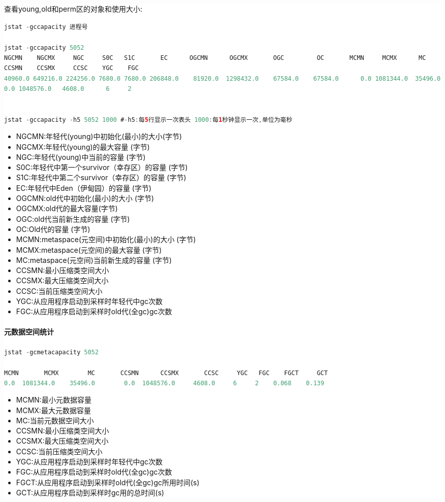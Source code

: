查看young,old和perm区的对象和使用大小:

```java
jstat -gccapacity 进程号

jstat -gccapacity 5052
NGCMN    NGCMX     NGC     S0C   S1C       EC      OGCMN      OGCMX       OGC         OC       MCMN     MCMX      MC     CCSMN    CCSMX     CCSC    YGC    FGC
40960.0 649216.0 224256.0 7680.0 7680.0 206848.0    81920.0  1298432.0    67584.0    67584.0      0.0 1081344.0  35496.0      0.0 1048576.0   4608.0      6     2


jstat -gccapacity -h5 5052 1000 #-h5:每5行显示一次表头 1000:每1秒钟显示一次,单位为毫秒

```

- NGCMN:年轻代(young)中初始化(最小)的大小(字节)
- NGCMX:年轻代(young)的最大容量 (字节)
- NGC:年轻代(young)中当前的容量 (字节)
- S0C:年轻代中第一个survivor（幸存区）的容量 (字节)
- S1C:年轻代中第二个survivor（幸存区）的容量 (字节)
- EC:年轻代中Eden（伊甸园）的容量 (字节)
- OGCMN:old代中初始化(最小)的大小 (字节)
- OGCMX:old代的最大容量(字节)
- OGC:old代当前新生成的容量 (字节)
- OC:Old代的容量 (字节)
- MCMN:metaspace(元空间)中初始化(最小)的大小 (字节)
- MCMX:metaspace(元空间)的最大容量 (字节)
- MC:metaspace(元空间)当前新生成的容量 (字节)
- CCSMN:最小压缩类空间大小
- CCSMX:最大压缩类空间大小
- CCSC:当前压缩类空间大小
- YGC:从应用程序启动到采样时年轻代中gc次数
- FGC:从应用程序启动到采样时old代(全gc)gc次数

#### 元数据空间统计

```java
jstat -gcmetacapacity 5052

MCMN       MCMX        MC       CCSMN      CCSMX       CCSC     YGC   FGC    FGCT     GCT
0.0  1081344.0    35496.0        0.0  1048576.0     4608.0     6     2    0.068    0.139
```

- MCMN:最小元数据容量
- MCMX:最大元数据容量
- MC:当前元数据空间大小
- CCSMN:最小压缩类空间大小
- CCSMX:最大压缩类空间大小
- CCSC:当前压缩类空间大小
- YGC:从应用程序启动到采样时年轻代中gc次数
- FGC:从应用程序启动到采样时old代(全gc)gc次数
- FGCT:从应用程序启动到采样时old代(全gc)gc所用时间(s)
- GCT:从应用程序启动到采样时gc用的总时间(s)
